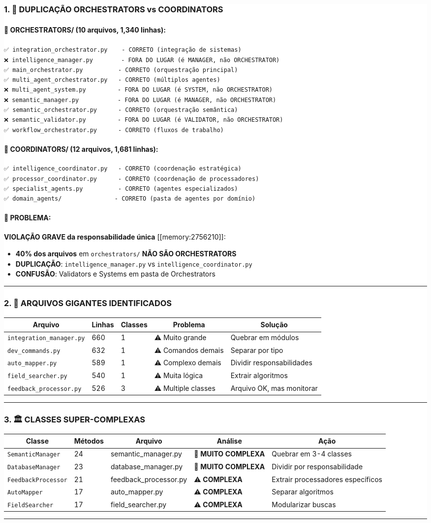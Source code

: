 ### **1. 🔄 DUPLICAÇÃO ORCHESTRATORS vs COORDINATORS**

#### **📁 ORCHESTRATORS/ (10 arquivos, 1,340 linhas):**
```
✅ integration_orchestrator.py    - CORRETO (integração de sistemas)
❌ intelligence_manager.py        - FORA DO LUGAR (é MANAGER, não ORCHESTRATOR)
✅ main_orchestrator.py          - CORRETO (orquestração principal)
✅ multi_agent_orchestrator.py   - CORRETO (múltiplos agentes)
❌ multi_agent_system.py         - FORA DO LUGAR (é SYSTEM, não ORCHESTRATOR)
❌ semantic_manager.py           - FORA DO LUGAR (é MANAGER, não ORCHESTRATOR)
✅ semantic_orchestrator.py      - CORRETO (orquestração semântica)
❌ semantic_validator.py         - FORA DO LUGAR (é VALIDATOR, não ORCHESTRATOR)
✅ workflow_orchestrator.py      - CORRETO (fluxos de trabalho)
```

#### **📁 COORDINATORS/ (12 arquivos, 1,681 linhas):**
```
✅ intelligence_coordinator.py   - CORRETO (coordenação estratégica)
✅ processor_coordinator.py      - CORRETO (coordenação de processadores)
✅ specialist_agents.py          - CORRETO (agentes especializados)
✅ domain_agents/               - CORRETO (pasta de agentes por domínio)
```

#### **🎯 PROBLEMA:**
**VIOLAÇÃO GRAVE da responsabilidade única** [[memory:2756210]]:
- **40% dos arquivos** em `orchestrators/` **NÃO SÃO ORCHESTRATORS**
- **DUPLICAÇÃO**: `intelligence_manager.py` vs `intelligence_coordinator.py`
- **CONFUSÃO**: Validators e Systems em pasta de Orchestrators

---

### **2. 📏 ARQUIVOS GIGANTES IDENTIFICADOS**

| **Arquivo** | **Linhas** | **Classes** | **Problema** | **Solução** |
|-------------|------------|-------------|--------------|-------------|
| `integration_manager.py` | 660 | 1 | ⚠️ Muito grande | Quebrar em módulos |
| `dev_commands.py` | 632 | 1 | ⚠️ Comandos demais | Separar por tipo |
| `auto_mapper.py` | 589 | 1 | ⚠️ Complexo demais | Dividir responsabilidades |
| `field_searcher.py` | 540 | 1 | ⚠️ Muita lógica | Extrair algoritmos |
| `feedback_processor.py` | 526 | 3 | ⚠️ Multiple classes | Arquivo OK, mas monitorar |

---

### **3. 🏛️ CLASSES SUPER-COMPLEXAS**

| **Classe** | **Métodos** | **Arquivo** | **Análise** | **Ação** |
|------------|-------------|-------------|-------------|----------|
| `SemanticManager` | 24 | semantic_manager.py | 🚨 **MUITO COMPLEXA** | Quebrar em 3-4 classes |
| `DatabaseManager` | 23 | database_manager.py | 🚨 **MUITO COMPLEXA** | Dividir por responsabilidade |
| `FeedbackProcessor` | 21 | feedback_processor.py | ⚠️ **COMPLEXA** | Extrair processadores específicos |
| `AutoMapper` | 17 | auto_mapper.py | ⚠️ **COMPLEXA** | Separar algoritmos |
| `FieldSearcher` | 17 | field_searcher.py | ⚠️ **COMPLEXA** | Modularizar buscas |

---